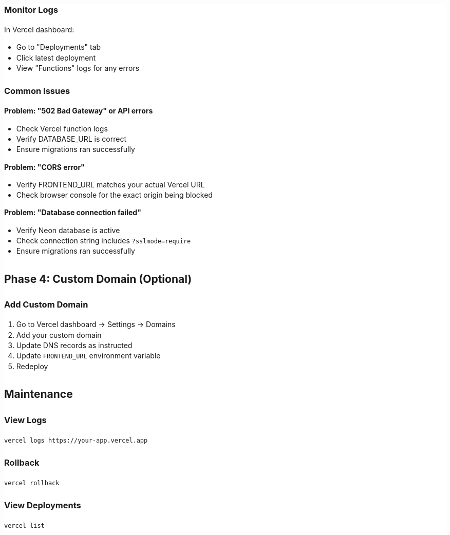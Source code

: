 ### Monitor Logs

In Vercel dashboard:
- Go to "Deployments" tab
- Click latest deployment
- View "Functions" logs for any errors

### Common Issues

**Problem: "502 Bad Gateway" or API errors**
- Check Vercel function logs
- Verify DATABASE_URL is correct
- Ensure migrations ran successfully

**Problem: "CORS error"**
- Verify FRONTEND_URL matches your actual Vercel URL
- Check browser console for the exact origin being blocked

**Problem: "Database connection failed"**
- Verify Neon database is active
- Check connection string includes `?sslmode=require`
- Ensure migrations ran successfully

## Phase 4: Custom Domain (Optional)

### Add Custom Domain

1. Go to Vercel dashboard → Settings → Domains
2. Add your custom domain
3. Update DNS records as instructed
4. Update `FRONTEND_URL` environment variable
5. Redeploy

## Maintenance

### View Logs

```bash
vercel logs https://your-app.vercel.app
```

### Rollback

```bash
vercel rollback
```

### View Deployments

```bash
vercel list
```
